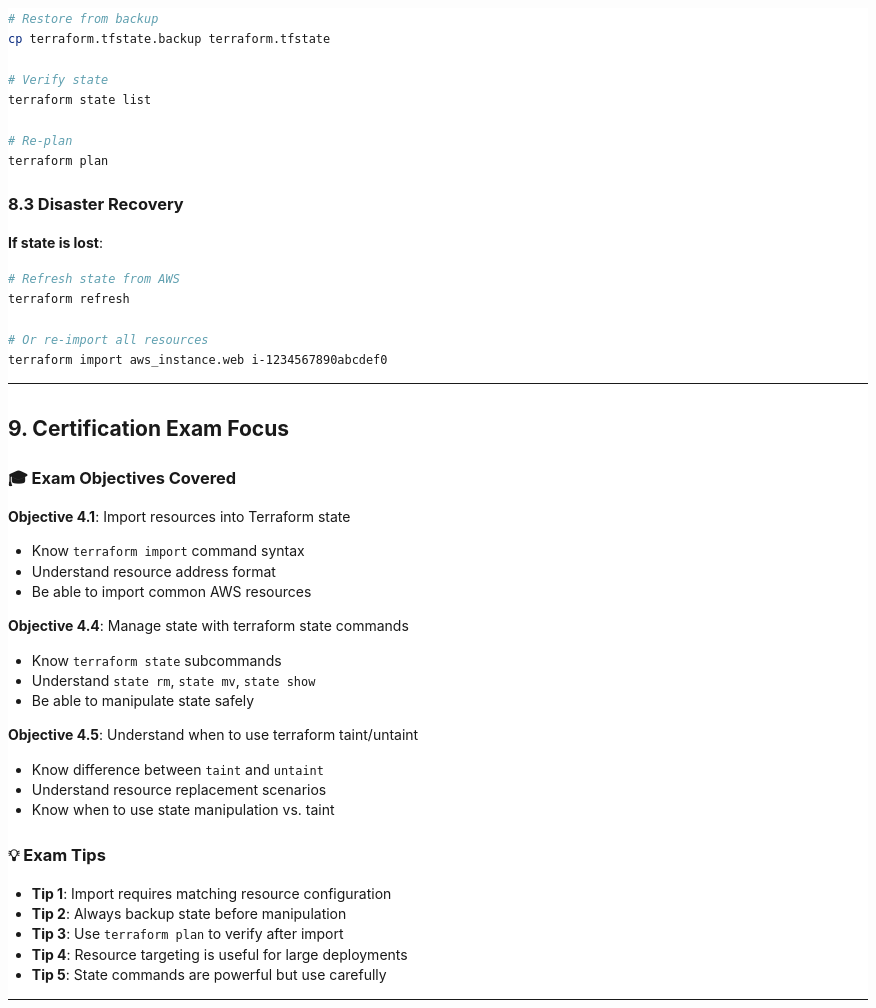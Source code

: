 ```bash
# Restore from backup
cp terraform.tfstate.backup terraform.tfstate

# Verify state
terraform state list

# Re-plan
terraform plan
```

### 8.3 Disaster Recovery

**If state is lost**:

```bash
# Refresh state from AWS
terraform refresh

# Or re-import all resources
terraform import aws_instance.web i-1234567890abcdef0
```

---

## 9. Certification Exam Focus

### 🎓 Exam Objectives Covered

**Objective 4.1**: Import resources into Terraform state
- Know `terraform import` command syntax
- Understand resource address format
- Be able to import common AWS resources

**Objective 4.4**: Manage state with terraform state commands
- Know `terraform state` subcommands
- Understand `state rm`, `state mv`, `state show`
- Be able to manipulate state safely

**Objective 4.5**: Understand when to use terraform taint/untaint
- Know difference between `taint` and `untaint`
- Understand resource replacement scenarios
- Know when to use state manipulation vs. taint

### 💡 Exam Tips

- **Tip 1**: Import requires matching resource configuration
- **Tip 2**: Always backup state before manipulation
- **Tip 3**: Use `terraform plan` to verify after import
- **Tip 4**: Resource targeting is useful for large deployments
- **Tip 5**: State commands are powerful but use carefully

---
